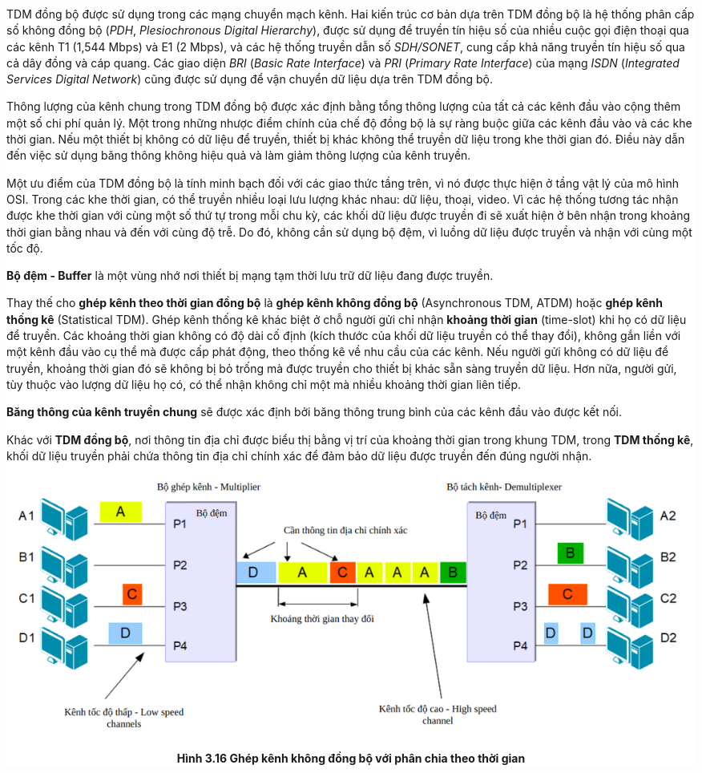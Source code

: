 TDM đồng bộ được sử dụng trong các mạng chuyển mạch kênh. Hai kiến trúc cơ bản dựa trên TDM đồng bộ là hệ thống phân cấp số không đồng bộ (*PDH*, *Plesiochronous Digital Hierarchy*), được sử dụng để truyền tín hiệu số của nhiều cuộc gọi điện thoại qua các kênh T1 (1,544 Mbps) và E1 (2 Mbps), và các hệ thống truyền dẫn số *SDH/SONET*, cung cấp khả năng truyền tín hiệu số qua cả dây đồng và cáp quang. Các giao diện *BRI* (*Basic Rate Interface*) và *PRI* (*Primary Rate Interface*) của mạng *ISDN* (*Integrated Services Digital Network*) cũng được sử dụng để vận chuyển dữ liệu dựa trên TDM đồng bộ.

Thông lượng của kênh chung trong TDM đồng bộ được xác định bằng tổng thông lượng của tất cả các kênh đầu vào cộng thêm một số chi phí quản lý. Một trong những nhược điểm chính của chế độ đồng bộ là sự ràng buộc giữa các kênh đầu vào và các khe thời gian. Nếu một thiết bị không có dữ liệu để truyền, thiết bị khác không thể truyền dữ liệu trong khe thời gian đó. Điều này dẫn đến việc sử dụng băng thông không hiệu quả và làm giảm thông lượng của kênh truyền.

Một ưu điểm của TDM đồng bộ là tính minh bạch đối với các giao thức tầng trên, vì nó được thực hiện ở tầng vật lý của mô hình OSI. Trong các khe thời gian, có thể truyền nhiều loại lưu lượng khác nhau: dữ liệu, thoại, video. Vì các hệ thống tương tác nhận được khe thời gian với cùng một số thứ tự trong mỗi chu kỳ, các khối dữ liệu được truyền đi sẽ xuất hiện ở bên nhận trong khoảng thời gian bằng nhau và đến với cùng độ trễ. Do đó, không cần sử dụng bộ đệm, vì luồng dữ liệu được truyền và nhận với cùng một tốc độ.



**Bộ đệm - Buffer** là một vùng nhớ nơi thiết bị mạng tạm thời lưu trữ dữ liệu đang được truyền.

Thay thế cho **ghép kênh theo thời gian đồng bộ** là **ghép kênh không đồng bộ** (Asynchronous TDM, ATDM) hoặc **ghép kênh thống kê** (Statistical TDM). Ghép kênh thống kê khác biệt ở chỗ người gửi chỉ nhận **khoảng thời gian** (time-slot) khi họ có dữ liệu để truyền. Các khoảng thời gian không có độ dài cố định (kích thước của khối dữ liệu truyền có thể thay đổi), không gắn liền với một kênh đầu vào cụ thể mà được cấp phát động, theo thống kê về nhu cầu của các kênh. Nếu người gửi không có dữ liệu để truyền, khoảng thời gian đó sẽ không bị bỏ trống mà được truyền cho thiết bị khác sẵn sàng truyền dữ liệu. Hơn nữa, người gửi, tùy thuộc vào lượng dữ liệu họ có, có thể nhận không chỉ một mà nhiều khoảng thời gian liên tiếp.

**Băng thông của kênh truyền chung** sẽ được xác định bởi băng thông trung bình của các kênh đầu vào được kết nối.

Khác với **TDM đồng bộ**, nơi thông tin địa chỉ được biểu thị bằng vị trí của khoảng thời gian trong khung TDM, trong **TDM thống kê**, khối dữ liệu truyền phải chứa thông tin địa chỉ chính xác để đảm bảo dữ liệu được truyền đến đúng người nhận.

<p align="center">
  <img src="https://github.com/CHu292/SOC/blob/main/Networking/Dlink_Fundamentals_of_Network_Technology/Data_Transmission_and_Switching_in_Computer_Networks/3_Physical_layer_of_the_OSI_model/image/3_16_Asynchronous_Time_Division_Multiplexing.png" alt=Hình 3.16 Ghép kênh không đồng bộ với phân chia theo thời gian" width="900">
</p>
<p align="center"><b>Hình 3.16 Ghép kênh không đồng bộ với phân chia theo thời gian</b></p>
